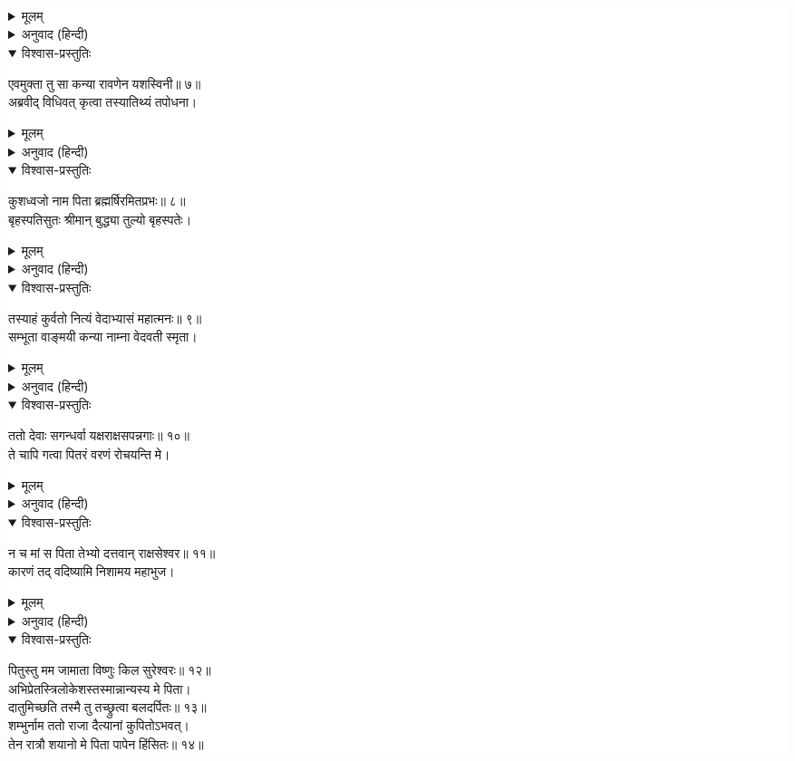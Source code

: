 <details><summary>मूलम्</summary></details>

<details><summary>अनुवाद (हिन्दी)</summary></details>

<details open><summary>विश्वास-प्रस्तुतिः</summary>

एवमुक्ता तु सा कन्या रावणेन यशस्विनी॥ ७॥  
अब्रवीद् विधिवत् कृत्वा तस्यातिथ्यं तपोधना।
</details>

<details><summary>मूलम्</summary></details>

<details><summary>अनुवाद (हिन्दी)</summary></details>

<details open><summary>विश्वास-प्रस्तुतिः</summary>

कुशध्वजो नाम पिता ब्रह्मर्षिरमितप्रभः॥ ८॥  
बृहस्पतिसुतः श्रीमान् बुद्ध्या तुल्यो बृहस्पतेः।
</details>

<details><summary>मूलम्</summary></details>

<details><summary>अनुवाद (हिन्दी)</summary></details>

<details open><summary>विश्वास-प्रस्तुतिः</summary>

तस्याहं कुर्वतो नित्यं वेदाभ्यासं महात्मनः॥ ९॥  
सम्भूता वाङ्मयी कन्या नाम्ना वेदवती स्मृता।
</details>

<details><summary>मूलम्</summary></details>

<details><summary>अनुवाद (हिन्दी)</summary></details>

<details open><summary>विश्वास-प्रस्तुतिः</summary>

ततो देवाः सगन्धर्वा यक्षराक्षसपन्नगाः॥ १०॥  
ते चापि गत्वा पितरं वरणं रोचयन्ति मे।
</details>

<details><summary>मूलम्</summary></details>

<details><summary>अनुवाद (हिन्दी)</summary></details>

<details open><summary>विश्वास-प्रस्तुतिः</summary>

न च मां स पिता तेभ्यो दत्तवान् राक्षसेश्वर॥ ११॥  
कारणं तद् वदिष्यामि निशामय महाभुज।
</details>

<details><summary>मूलम्</summary></details>

<details><summary>अनुवाद (हिन्दी)</summary></details>

<details open><summary>विश्वास-प्रस्तुतिः</summary>

पितुस्तु मम जामाता विष्णुः किल सुरेश्वरः॥ १२॥  
अभिप्रेतस्त्रिलोकेशस्तस्मान्नान्यस्य मे पिता।  
दातुमिच्छति तस्मै तु तच्छ्रुत्वा बलदर्पितः॥ १३॥  
शम्भुर्नाम ततो राजा दैत्यानां कुपितोऽभवत्।  
तेन रात्रौ शयानो मे पिता पापेन हिंसितः॥ १४॥
</details>
